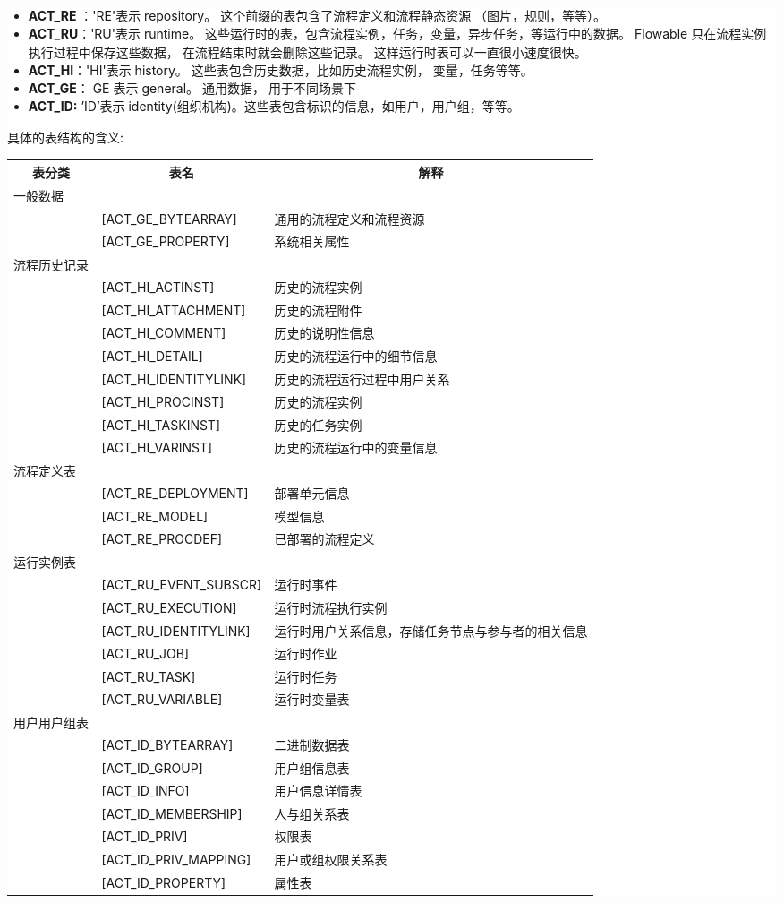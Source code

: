 - **ACT_RE** ：'RE'表示 repository。 这个前缀的表包含了流程定义和流程静态资源 （图片，规则，等等）。
- **ACT_RU**：'RU'表示 runtime。 这些运行时的表，包含流程实例，任务，变量，异步任务，等运行中的数据。 Flowable 只在流程实例执行过程中保存这些数据， 在流程结束时就会删除这些记录。 这样运行时表可以一直很小速度很快。
- **ACT_HI**：'HI'表示 history。 这些表包含历史数据，比如历史流程实例， 变量，任务等等。
- **ACT_GE**： GE 表示 general。 通用数据， 用于不同场景下
- **ACT_ID:** ’ID’表示 identity(组织机构)。这些表包含标识的信息，如用户，用户组，等等。

具体的表结构的含义:

| **表分类**   | **表名**              | **解释**                                           |
| ------------ | --------------------- | -------------------------------------------------- |
| 一般数据     |                       |                                                    |
|              | [ACT_GE_BYTEARRAY]    | 通用的流程定义和流程资源                           |
|              | [ACT_GE_PROPERTY]     | 系统相关属性                                       |
| 流程历史记录 |                       |                                                    |
|              | [ACT_HI_ACTINST]      | 历史的流程实例                                     |
|              | [ACT_HI_ATTACHMENT]   | 历史的流程附件                                     |
|              | [ACT_HI_COMMENT]      | 历史的说明性信息                                   |
|              | [ACT_HI_DETAIL]       | 历史的流程运行中的细节信息                         |
|              | [ACT_HI_IDENTITYLINK] | 历史的流程运行过程中用户关系                       |
|              | [ACT_HI_PROCINST]     | 历史的流程实例                                     |
|              | [ACT_HI_TASKINST]     | 历史的任务实例                                     |
|              | [ACT_HI_VARINST]      | 历史的流程运行中的变量信息                         |
| 流程定义表   |                       |                                                    |
|              | [ACT_RE_DEPLOYMENT]   | 部署单元信息                                       |
|              | [ACT_RE_MODEL]        | 模型信息                                           |
|              | [ACT_RE_PROCDEF]      | 已部署的流程定义                                   |
| 运行实例表   |                       |                                                    |
|              | [ACT_RU_EVENT_SUBSCR] | 运行时事件                                         |
|              | [ACT_RU_EXECUTION]    | 运行时流程执行实例                                 |
|              | [ACT_RU_IDENTITYLINK] | 运行时用户关系信息，存储任务节点与参与者的相关信息 |
|              | [ACT_RU_JOB]          | 运行时作业                                         |
|              | [ACT_RU_TASK]         | 运行时任务                                         |
|              | [ACT_RU_VARIABLE]     | 运行时变量表                                       |
| 用户用户组表 |                       |                                                    |
|              | [ACT_ID_BYTEARRAY]    | 二进制数据表                                       |
|              | [ACT_ID_GROUP]        | 用户组信息表                                       |
|              | [ACT_ID_INFO]         | 用户信息详情表                                     |
|              | [ACT_ID_MEMBERSHIP]   | 人与组关系表                                       |
|              | [ACT_ID_PRIV]         | 权限表                                             |
|              | [ACT_ID_PRIV_MAPPING] | 用户或组权限关系表                                 |
|              | [ACT_ID_PROPERTY]     | 属性表                                             |